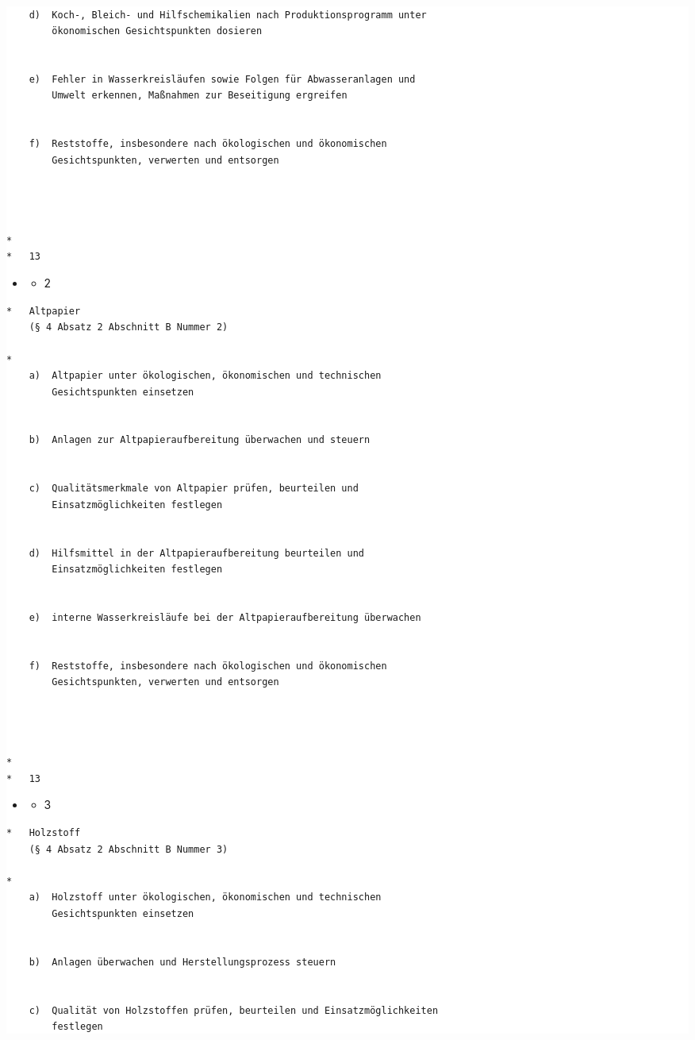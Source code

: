         d)  Koch-, Bleich- und Hilfschemikalien nach Produktionsprogramm unter
            ökonomischen Gesichtspunkten dosieren


        e)  Fehler in Wasserkreisläufen sowie Folgen für Abwasseranlagen und
            Umwelt erkennen, Maßnahmen zur Beseitigung ergreifen


        f)  Reststoffe, insbesondere nach ökologischen und ökonomischen
            Gesichtspunkten, verwerten und entsorgen




    *
    *   13


*    *   2

    *   Altpapier
        (§ 4 Absatz 2 Abschnitt B Nummer 2)

    *
        a)  Altpapier unter ökologischen, ökonomischen und technischen
            Gesichtspunkten einsetzen


        b)  Anlagen zur Altpapieraufbereitung überwachen und steuern


        c)  Qualitätsmerkmale von Altpapier prüfen, beurteilen und
            Einsatzmöglichkeiten festlegen


        d)  Hilfsmittel in der Altpapieraufbereitung beurteilen und
            Einsatzmöglichkeiten festlegen


        e)  interne Wasserkreisläufe bei der Altpapieraufbereitung überwachen


        f)  Reststoffe, insbesondere nach ökologischen und ökonomischen
            Gesichtspunkten, verwerten und entsorgen




    *
    *   13


*    *   3

    *   Holzstoff
        (§ 4 Absatz 2 Abschnitt B Nummer 3)

    *
        a)  Holzstoff unter ökologischen, ökonomischen und technischen
            Gesichtspunkten einsetzen


        b)  Anlagen überwachen und Herstellungsprozess steuern


        c)  Qualität von Holzstoffen prüfen, beurteilen und Einsatzmöglichkeiten
            festlegen
